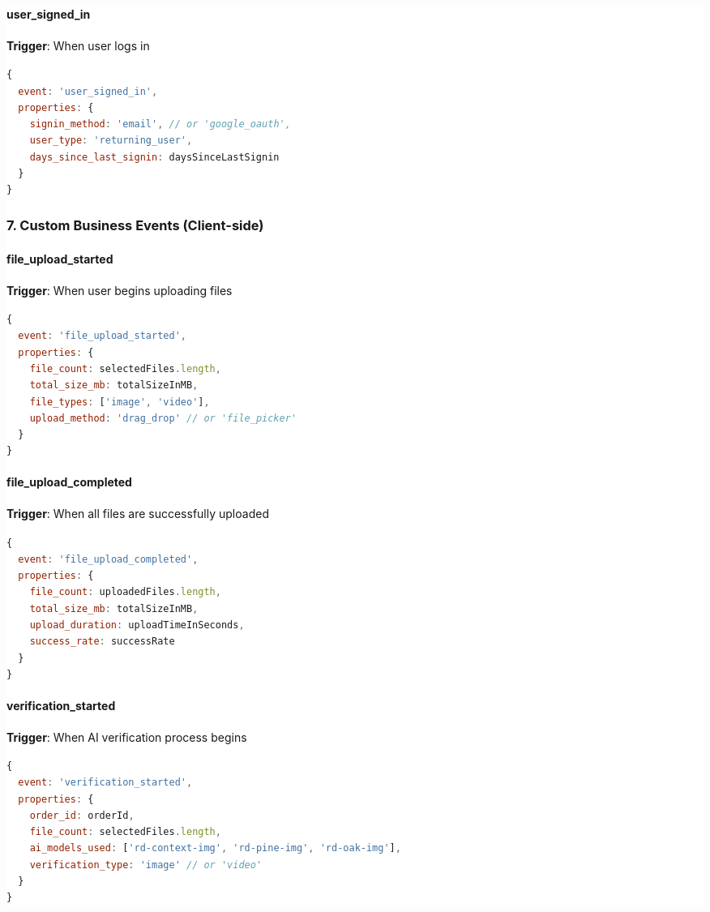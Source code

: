 #### user_signed_in
**Trigger**: When user logs in
```javascript
{
  event: 'user_signed_in',
  properties: {
    signin_method: 'email', // or 'google_oauth',
    user_type: 'returning_user',
    days_since_last_signin: daysSinceLastSignin
  }
}
```

### 7. Custom Business Events (Client-side)

#### file_upload_started
**Trigger**: When user begins uploading files
```javascript
{
  event: 'file_upload_started',
  properties: {
    file_count: selectedFiles.length,
    total_size_mb: totalSizeInMB,
    file_types: ['image', 'video'],
    upload_method: 'drag_drop' // or 'file_picker'
  }
}
```

#### file_upload_completed
**Trigger**: When all files are successfully uploaded
```javascript
{
  event: 'file_upload_completed',
  properties: {
    file_count: uploadedFiles.length,
    total_size_mb: totalSizeInMB,
    upload_duration: uploadTimeInSeconds,
    success_rate: successRate
  }
}
```

#### verification_started
**Trigger**: When AI verification process begins
```javascript
{
  event: 'verification_started',
  properties: {
    order_id: orderId,
    file_count: selectedFiles.length,
    ai_models_used: ['rd-context-img', 'rd-pine-img', 'rd-oak-img'],
    verification_type: 'image' // or 'video'
  }
}
```

